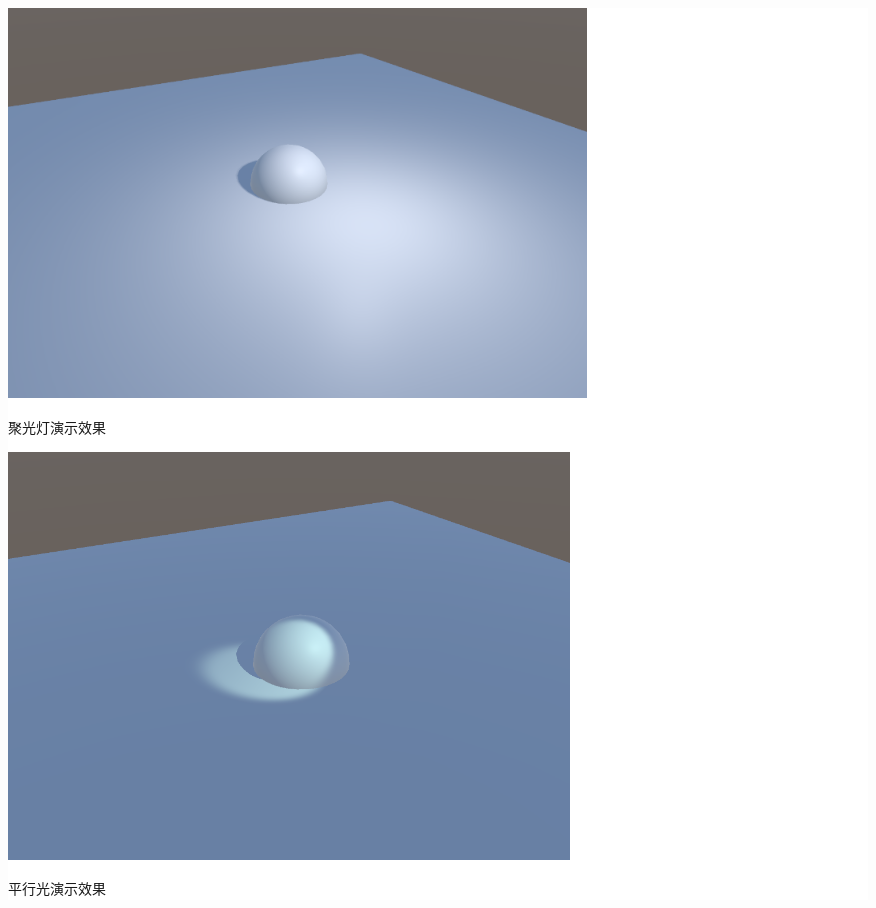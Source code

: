 <img src="images/image-20241209203237800.png" alt="image-20241209203237800" style="zoom:80%;" />

聚光灯演示效果

![image-20241209203054594](images/image-20241209203054594.png)

平行光演示效果
